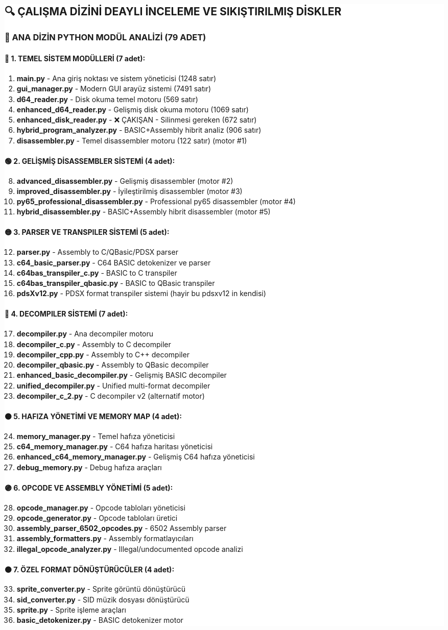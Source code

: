 
## 🔍 **ÇALIŞMA DİZİNİ DEAYLI İNCELEME VE SIKIŞTIRILMIŞ DİSKLER**

### **📂 ANA DİZİN PYTHON MODÜL ANALİZİ (79 ADET)**

#### **🔴 1. TEMEL SİSTEM MODÜLLERİ (7 adet):**
1. **main.py** - Ana giriş noktası ve sistem yöneticisi (1248 satır)
2. **gui_manager.py** - Modern GUI arayüz sistemi (7491 satır)
3. **d64_reader.py** - Disk okuma temel motoru (569 satır)
4. **enhanced_d64_reader.py** - Gelişmiş disk okuma motoru (1069 satır)
5. **enhanced_disk_reader.py** - ❌ ÇAKIŞAN - Silinmesi gereken (672 satır)
6. **hybrid_program_analyzer.py** - BASIC+Assembly hibrit analiz (906 satır)
7. **disassembler.py** - Temel disassembler motoru (122 satır) (motor #1)

#### **🟢 2. GELİŞMİŞ DİSASSEMBLER SİSTEMİ (4 adet):**
8. **advanced_disassembler.py** - Gelişmiş disassembler (motor #2)
9. **improved_disassembler.py** - İyileştirilmiş disassembler (motor #3)
10. **py65_professional_disassembler.py** - Professional py65 disassembler (motor #4)
11. **hybrid_disassembler.py** - BASIC+Assembly hibrit disassembler (motor #5)

#### **🟡 3. PARSER VE TRANSPILER SİSTEMİ (5 adet):**
12. **parser.py** - Assembly to C/QBasic/PDSX parser
13. **c64_basic_parser.py** - C64 BASIC detokenizer ve parser
14. **c64bas_transpiler_c.py** - BASIC to C transpiler
15. **c64bas_transpiler_qbasic.py** - BASIC to QBasic transpiler  
16. **pdsXv12.py** - PDSX format transpiler sistemi (hayir bu pdsxv12 in kendisi)

#### **🔵 4. DECOMPILER SİSTEMİ (7 adet):**
17. **decompiler.py** - Ana decompiler motoru
18. **decompiler_c.py** - Assembly to C decompiler
19. **decompiler_cpp.py** - Assembly to C++ decompiler
20. **decompiler_qbasic.py** - Assembly to QBasic decompiler
21. **enhanced_basic_decompiler.py** - Gelişmiş BASIC decompiler
22. **unified_decompiler.py** - Unified multi-format decompiler
23. **decompiler_c_2.py** - C decompiler v2 (alternatif motor)

#### **🟠 5. HAFIZA YÖNETİMİ VE MEMORY MAP (4 adet):**
24. **memory_manager.py** - Temel hafıza yöneticisi
25. **c64_memory_manager.py** - C64 hafıza haritası yöneticisi
26. **enhanced_c64_memory_manager.py** - Gelişmiş C64 hafıza yöneticisi
27. **debug_memory.py** - Debug hafıza araçları

#### **🟣 6. OPCODE VE ASSEMBLY YÖNETİMİ (5 adet):**
28. **opcode_manager.py** - Opcode tabloları yöneticisi
29. **opcode_generator.py** - Opcode tabloları üretici
30. **assembly_parser_6502_opcodes.py** - 6502 Assembly parser
31. **assembly_formatters.py** - Assembly formatlayıcıları
32. **illegal_opcode_analyzer.py** - Illegal/undocumented opcode analizi

#### **🟤 7. ÖZEL FORMAT DÖNÜŞTÜRÜCÜLER (4 adet):**
33. **sprite_converter.py** - Sprite görüntü dönüştürücü
34. **sid_converter.py** - SID müzik dosyası dönüştürücü
35. **sprite.py** - Sprite işleme araçları
36. **basic_detokenizer.py** - BASIC detokenizer motor
